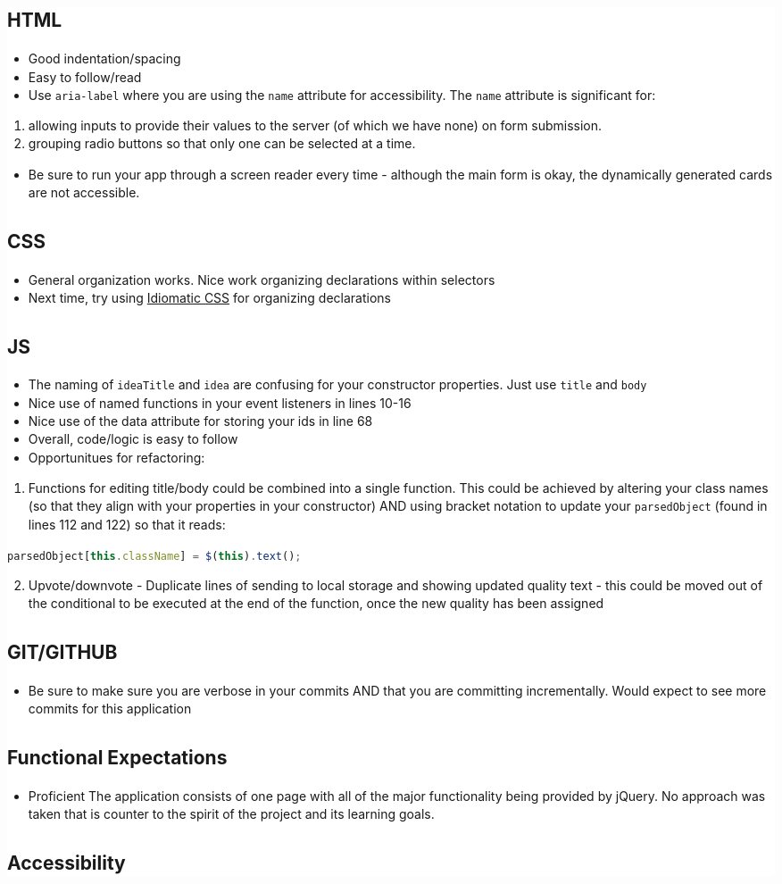 ## HTML

- Good indentation/spacing
- Easy to follow/read
- Use  `aria-label` where you are using the `name` attribute for accessibility. The `name` attribute is significant for:
 1) allowing inputs to provide their values to the server (of which we have none) on form submission. 
 2) grouping radio buttons so that only one can be selected at a time.
 - Be sure to run your app through a screen reader every time - although the main form is okay, the dynamically generated cards are not accessible.


## CSS

- General organization works. Nice work organizing declarations within selectors
- Next time, try using [Idiomatic CSS](https://github.com/necolas/idiomatic-css) for organizing declarations

## JS

- The naming of `ideaTitle` and `idea` are confusing for your constructor properties. Just use `title` and `body`
- Nice use of named functions in your event listeners in lines 10-16
- Nice use of the data attribute for storing your ids in line 68
- Overall, code/logic is easy to follow
- Opportunitues for refactoring: 
1) Functions for editing title/body could be combined into a single function. This could be achieved by altering your class names (so that they align with your properties in your constructor) AND using bracket notation to update your `parsedObject` (found in lines 112 and 122) so that it reads:
```js
parsedObject[this.className] = $(this).text();
```
2) Upvote/downvote - Duplicate lines of sending to local storage and showing updated quality text - this could be moved out of the conditional to be executed at the end of the function, once the new quality has been assigned

## GIT/GITHUB
- Be sure to make sure you are verbose in your commits AND that you are committing incrementally. Would expect to see more commits for this application

## Functional Expectations

* Proficient  The application consists of one page with all of the major functionality being provided by jQuery. No approach was taken that is counter to the spirit of the project and its learning goals.


## Accessibility
